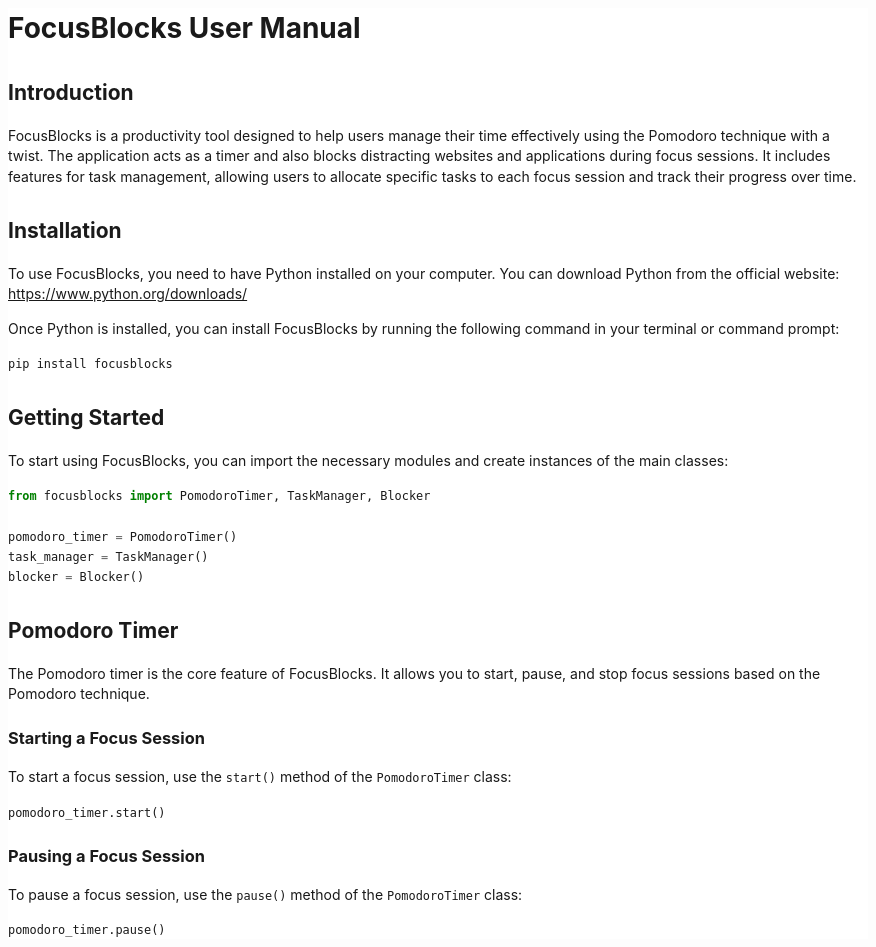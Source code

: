 # FocusBlocks User Manual

## Introduction

FocusBlocks is a productivity tool designed to help users manage their time effectively using the Pomodoro technique with a twist. The application acts as a timer and also blocks distracting websites and applications during focus sessions. It includes features for task management, allowing users to allocate specific tasks to each focus session and track their progress over time.

## Installation

To use FocusBlocks, you need to have Python installed on your computer. You can download Python from the official website: https://www.python.org/downloads/

Once Python is installed, you can install FocusBlocks by running the following command in your terminal or command prompt:

```
pip install focusblocks
```

## Getting Started

To start using FocusBlocks, you can import the necessary modules and create instances of the main classes:

```python
from focusblocks import PomodoroTimer, TaskManager, Blocker

pomodoro_timer = PomodoroTimer()
task_manager = TaskManager()
blocker = Blocker()
```

## Pomodoro Timer

The Pomodoro timer is the core feature of FocusBlocks. It allows you to start, pause, and stop focus sessions based on the Pomodoro technique.

### Starting a Focus Session

To start a focus session, use the `start()` method of the `PomodoroTimer` class:

```python
pomodoro_timer.start()
```

### Pausing a Focus Session

To pause a focus session, use the `pause()` method of the `PomodoroTimer` class:

```python
pomodoro_timer.pause()
```
